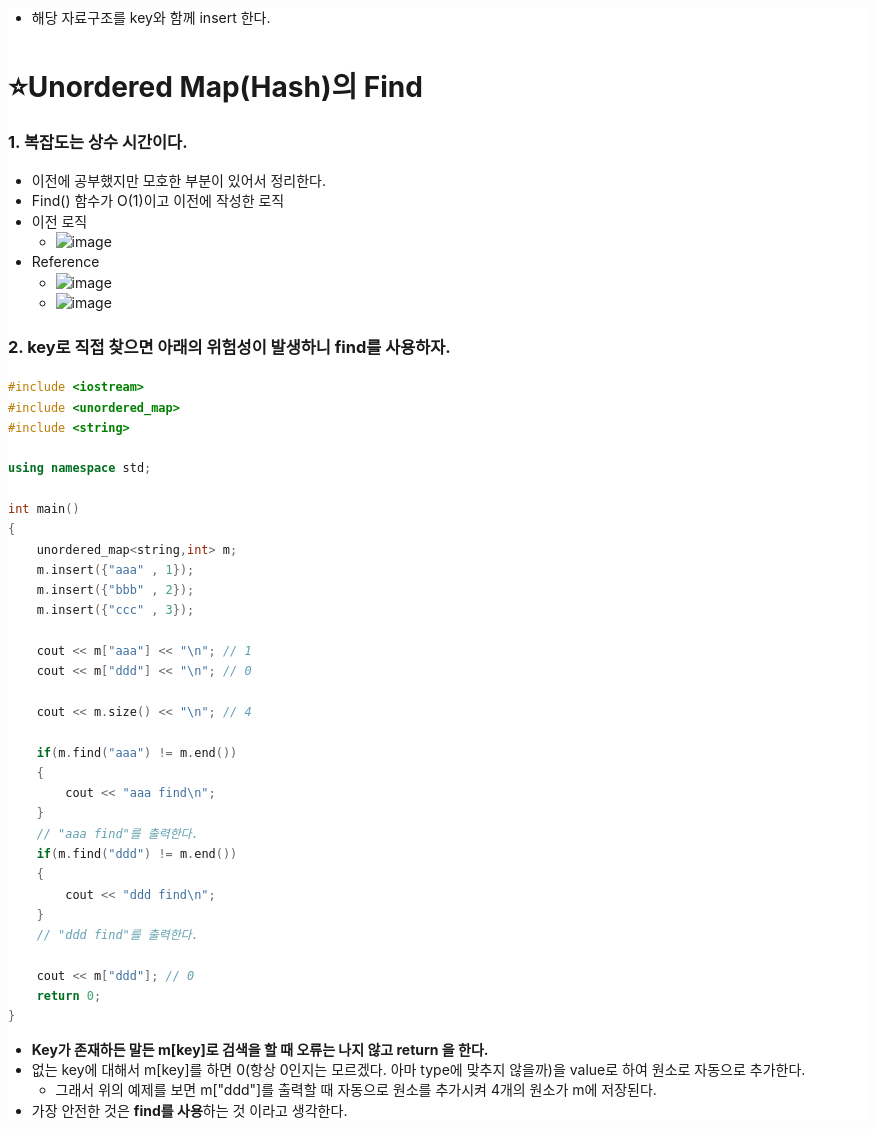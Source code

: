 - 해당 자료구조를 key와 함께 insert 한다.

# :star:Unordered Map(Hash)의 Find
### 1. 복잡도는 상수 시간이다.
- 이전에 공부했지만 모호한 부분이 있어서 정리한다.
- Find() 함수가 O(1)이고 이전에 작성한 로직
- 이전 로직
  - ![image](https://user-images.githubusercontent.com/55792986/187898039-f773c236-2a39-44f2-80ad-bfdef0d656e8.png)
- Reference
  - ![image](https://user-images.githubusercontent.com/55792986/187898202-b5550d17-4218-42c3-ab21-28e041bd2dc4.png)
  - ![image](https://user-images.githubusercontent.com/55792986/187898248-5efb5cab-9dcf-4087-b37e-486c1bd4940e.png)
### 2. key로 직접 찾으면 아래의 위험성이 발생하니 find를 사용하자.
~~~c++
#include <iostream>
#include <unordered_map>
#include <string>

using namespace std;

int main()
{
    unordered_map<string,int> m;
    m.insert({"aaa" , 1});
    m.insert({"bbb" , 2});
    m.insert({"ccc" , 3});

    cout << m["aaa"] << "\n"; // 1
    cout << m["ddd"] << "\n"; // 0

    cout << m.size() << "\n"; // 4

    if(m.find("aaa") != m.end())
    {
        cout << "aaa find\n";
    }
    // "aaa find"를 출력한다.
    if(m.find("ddd") != m.end())
    {
        cout << "ddd find\n";
    }
    // "ddd find"를 출력한다.
    
    cout << m["ddd"]; // 0
    return 0;
}
~~~
- **Key가 존재하든 말든 m[key]로 검색을 할 때 오류는 나지 않고 return 을 한다.**
- 없는 key에 대해서 m[key]를 하면 0(항상 0인지는 모르겠다. 아마 type에 맞추지 않을까)을 value로 하여 원소로 자동으로 추가한다.
  - 그래서 위의 예제를 보면 m["ddd"]를 출력할 때 자동으로 원소를 추가시켜 4개의 원소가 m에 저장된다.
- 가장 안전한 것은 **find를 사용**하는 것 이라고 생각한다. 
